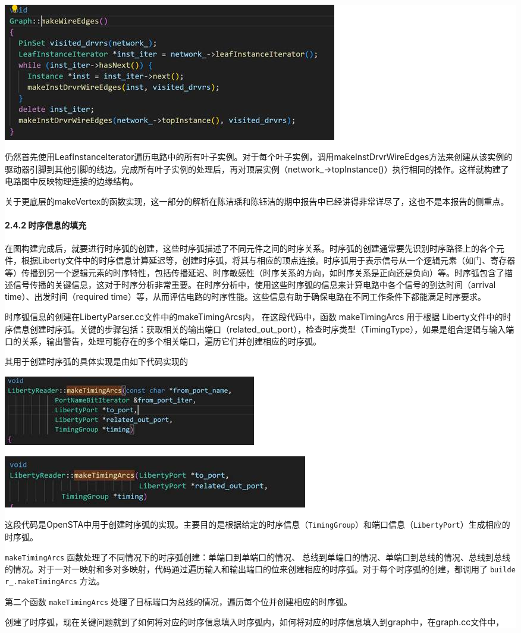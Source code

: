 ![img](OpenSTA.assets/clip_image016.jpg)

仍然首先使用LeafInstanceIterator遍历电路中的所有叶子实例。对于每个叶子实例，调用makeInstDrvrWireEdges方法来创建从该实例的驱动器引脚到其他引脚的线边。完成所有叶子实例的处理后，再对顶层实例（network_->topInstance()）执行相同的操作。这样就构建了电路图中反映物理连接的边缘结构。

​    关于更底层的makeVertex的函数实现，这一部分的解析在陈洁瑶和陈钰洁的期中报告中已经讲得非常详尽了，这也不是本报告的侧重点。

#### 2.4.2 时序信息的填充

在图构建完成后，就要进行时序弧的创建，这些时序弧描述了不同元件之间的时序关系。时序弧的创建通常要先识别时序路径上的各个元件，根据Liberty文件中的时序信息计算延迟等，创建时序弧，将其与相应的顶点连接。时序弧用于表示信号从一个逻辑元素（如门、寄存器等）传播到另一个逻辑元素的时序特性，包括传播延迟、时序敏感性（时序关系的方向，如时序关系是正向还是负向）等。时序弧包含了描述信号传播的关键信息，这对于时序分析非常重要。在时序分析中，使用这些时序弧的信息来计算电路中各个信号的到达时间（arrival time）、出发时间（required time）等，从而评估电路的时序性能。这些信息有助于确保电路在不同工作条件下都能满足时序要求。

时序弧信息的创建在LibertyParser.cc文件中的makeTimingArcs内， 在这段代码中，函数 makeTimingArcs 用于根据 Liberty文件中的时序信息创建时序弧。关键的步骤包括：获取相关的输出端口（related_out_port），检查时序类型（TimingType），如果是组合逻辑与输入端口的关系，输出警告，处理可能存在的多个相关端口，遍历它们并创建相应的时序弧。

其用于创建时序弧的具体实现是由如下代码实现的

![img](OpenSTA.assets/clip_image018.jpg)

![img](OpenSTA.assets/clip_image020.jpg)

这段代码是OpenSTA中用于创建时序弧的实现。主要目的是根据给定的时序信息（`TimingGroup`）和端口信息（`LibertyPort`）生成相应的时序弧。

 `makeTimingArcs` 函数处理了不同情况下的时序弧创建：单端口到单端口的情况、 总线到单端口的情况、单端口到总线的情况、总线到总线的情况。对于一对一映射和多对多映射，代码通过遍历输入和输出端口的位来创建相应的时序弧。对于每个时序弧的创建，都调用了 `builder_.makeTimingArcs` 方法。

第二个函数 `makeTimingArcs` 处理了目标端口为总线的情况，遍历每个位并创建相应的时序弧。

创建了时序弧，现在关键问题就到了如何将对应的时序信息填入时序弧内，如何将对应的时序信息填入到graph中，在graph.cc文件中，
